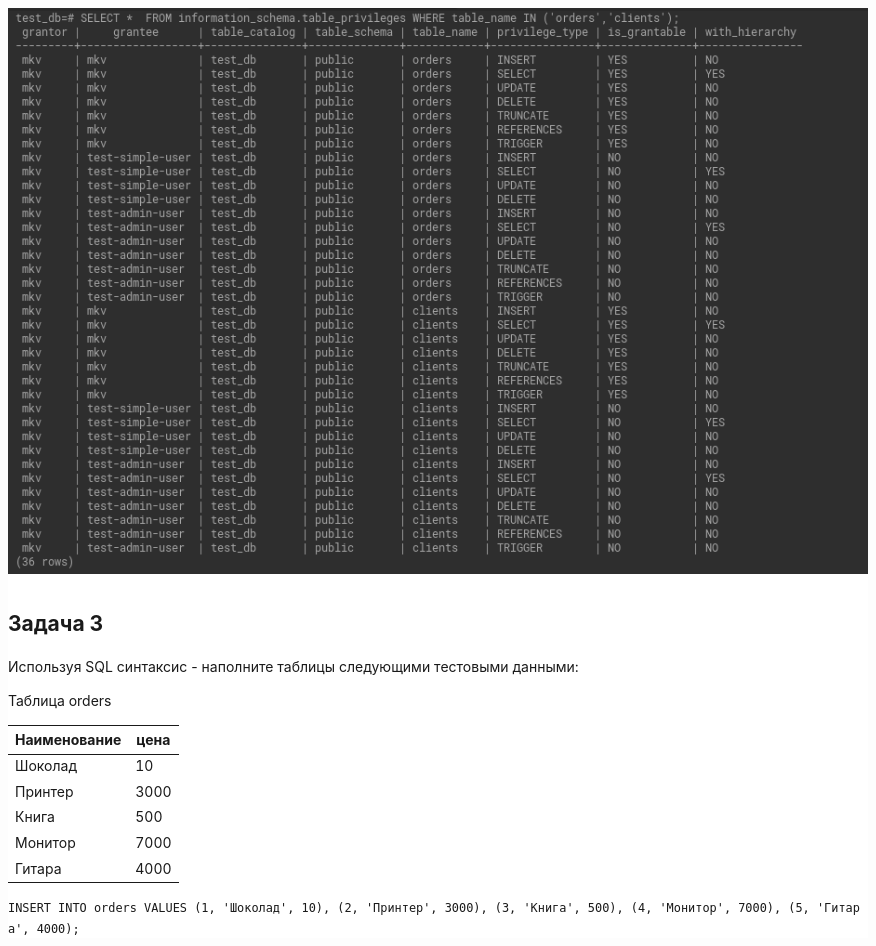 ![2.5](6.2/2.5.png)

## Задача 3

Используя SQL синтаксис - наполните таблицы следующими тестовыми данными:

Таблица orders

|Наименование|цена|
|------------|----|
|Шоколад| 10 |
|Принтер| 3000 |
|Книга| 500 |
|Монитор| 7000|
|Гитара| 4000|

```commandline
INSERT INTO orders VALUES (1, 'Шоколад', 10), (2, 'Принтер', 3000), (3, 'Книга', 500), (4, 'Монитор', 7000), (5, 'Гитара', 4000);
```
